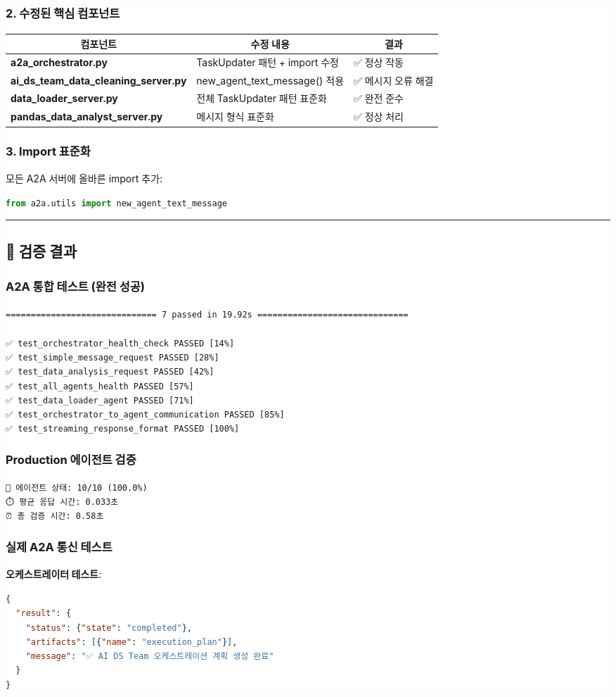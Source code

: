 ### 2. 수정된 핵심 컴포넌트

| 컴포넌트 | 수정 내용 | 결과 |
|----------|-----------|------|
| **a2a_orchestrator.py** | TaskUpdater 패턴 + import 수정 | ✅ 정상 작동 |
| **ai_ds_team_data_cleaning_server.py** | new_agent_text_message() 적용 | ✅ 메시지 오류 해결 |
| **data_loader_server.py** | 전체 TaskUpdater 패턴 표준화 | ✅ 완전 준수 |
| **pandas_data_analyst_server.py** | 메시지 형식 표준화 | ✅ 정상 처리 |

### 3. Import 표준화

모든 A2A 서버에 올바른 import 추가:
```python
from a2a.utils import new_agent_text_message
```

---

## 🧪 검증 결과

### A2A 통합 테스트 (완전 성공)

```
============================== 7 passed in 19.92s ==============================

✅ test_orchestrator_health_check PASSED [14%]
✅ test_simple_message_request PASSED [28%]  
✅ test_data_analysis_request PASSED [42%]
✅ test_all_agents_health PASSED [57%]
✅ test_data_loader_agent PASSED [71%]
✅ test_orchestrator_to_agent_communication PASSED [85%]
✅ test_streaming_response_format PASSED [100%]
```

### Production 에이전트 검증

```
💊 에이전트 상태: 10/10 (100.0%)
⏱️ 평균 응답 시간: 0.033초  
⏰ 총 검증 시간: 0.58초
```

### 실제 A2A 통신 테스트

**오케스트레이터 테스트**:
```json
{
  "result": {
    "status": {"state": "completed"},
    "artifacts": [{"name": "execution_plan"}],
    "message": "✅ AI DS Team 오케스트레이션 계획 생성 완료"
  }
}
```
